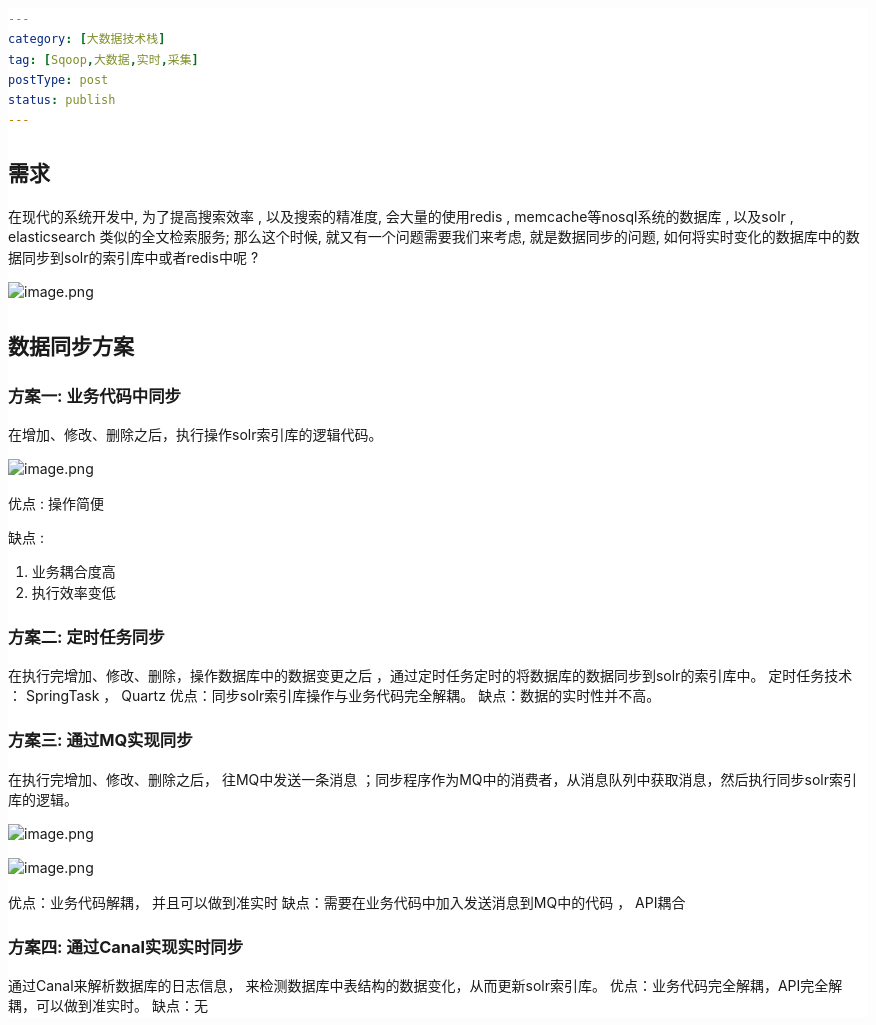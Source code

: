 ```yaml
---
category: [大数据技术栈]
tag: [Sqoop,大数据,实时,采集]
postType: post
status: publish
---
```


## 需求

在现代的系统开发中, 为了提高搜索效率 , 以及搜索的精准度, 会大量的使用redis , memcache等nosql系统的数据库 , 以及solr , elasticsearch 类似的全文检索服务; 那么这个时候, 就又有一个问题需要我们来考虑, 就是数据同步的问题, 如何将实时变化的数据库中的数据同步到solr的索引库中或者redis中呢 ?

![image.png](https://image.hyly.net/i/2025/09/28/1831f9dfb234f926ef96dccd9e005359-0.webp)

## 数据同步方案

### 方案一: 业务代码中同步

在增加、修改、删除之后，执行操作solr索引库的逻辑代码。

![image.png](https://image.hyly.net/i/2025/09/28/528657e12808ad1100e228e66c1edc35-0.webp)

优点 : 操作简便

缺点 :

1) 业务耦合度高
2) 执行效率变低

### 方案二: 定时任务同步

在执行完增加、修改、删除，操作数据库中的数据变更之后 ，通过定时任务定时的将数据库的数据同步到solr的索引库中。
定时任务技术 ： SpringTask ， Quartz
优点：同步solr索引库操作与业务代码完全解耦。
缺点：数据的实时性并不高。

### 方案三: 通过MQ实现同步

在执行完增加、修改、删除之后， 往MQ中发送一条消息 ；同步程序作为MQ中的消费者，从消息队列中获取消息，然后执行同步solr索引库的逻辑。

![image.png](https://image.hyly.net/i/2025/09/28/4f770d36d2fe085f4ecff31d2c51397b-0.webp)

![image.png](https://image.hyly.net/i/2025/09/28/8f491a083c61afa97f0a42a59352b714-0.webp)

优点：业务代码解耦， 并且可以做到准实时
缺点：需要在业务代码中加入发送消息到MQ中的代码 ， API耦合

### 方案四: 通过Canal实现实时同步

通过Canal来解析数据库的日志信息， 来检测数据库中表结构的数据变化，从而更新solr索引库。
优点：业务代码完全解耦，API完全解耦，可以做到准实时。
缺点：无
